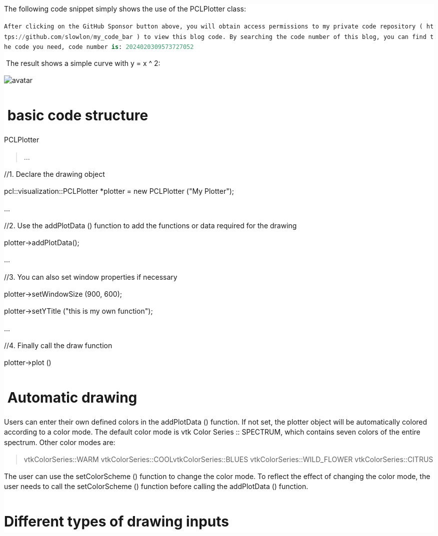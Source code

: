  The following code snippet simply shows the use of the PCLPlotter class: 

  ```python  
After clicking on the GitHub Sponsor button above, you will obtain access permissions to my private code repository ( https://github.com/slowlon/my_code_bar ) to view this blog code. By searching the code number of this blog, you can find the code you need, code number is: 2024020309573727052
  ```  
  The result shows a simple curve with y = x ^ 2: 

 ![avatar]( 20210616213420619.png) 

#   basic code structure 

 PCLPlotter 

>  ...

//1. Declare the drawing object

pcl::visualization::PCLPlotter *plotter = new PCLPlotter ("My Plotter");

...

//2. Use the addPlotData () function to add the functions or data required for the drawing

plotter->addPlotData();

...

//3. You can also set window properties if necessary

plotter->setWindowSize (900, 600);

plotter->setYTitle ("this is my own function");

...

//4. Finally call the draw function

plotter->plot () 

#   Automatic drawing 

 Users can enter their own defined colors in the addPlotData () function. If not set, the plotter object will be automatically colored according to a color mode. The default color mode is vtk Color Series :: SPECTRUM, which contains seven colors of the entire spectrum. Other color modes are: 

>  vtkColorSeries::WARM vtkColorSeries::COOLvtkColorSeries::BLUES vtkColorSeries::WILD_FLOWER vtkColorSeries::CITRUS 

 The user can use the setColorScheme () function to change the color mode. To reflect the effect of changing the color mode, the user needs to call the setColorScheme () function before calling the addPlotData () function. 

#  Different types of drawing inputs 
